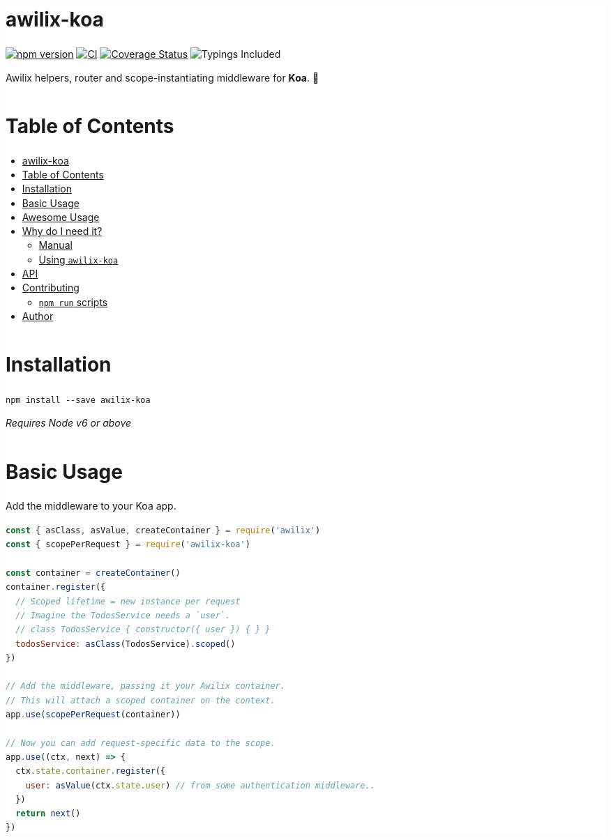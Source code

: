 # awilix-koa

[![npm version](https://badge.fury.io/js/awilix-koa.svg)](https://badge.fury.io/js/awilix-koa)
[![CI](https://github.com/jeffijoe/awilix-koa/actions/workflows/ci.yml/badge.svg)](https://github.com/jeffijoe/awilix-koa/actions/workflows/ci.yml)
[![Coverage Status](https://coveralls.io/repos/github/jeffijoe/awilix-koa/badge.svg?branch=master)](https://coveralls.io/github/jeffijoe/awilix-koa?branch=master)
![Typings Included](https://img.shields.io/badge/typings-included-brightgreen.svg)

Awilix helpers, router and scope-instantiating middleware for **Koa**. 🐨

# Table of Contents

- [awilix-koa](#awilix-koa)
- [Table of Contents](#table-of-contents)
- [Installation](#installation)
- [Basic Usage](#basic-usage)
- [Awesome Usage](#awesome-usage)
- [Why do I need it?](#why-do-i-need-it)
  - [Manual](#manual)
  - [Using `awilix-koa`](#using-awilix-koa)
- [API](#api)
- [Contributing](#contributing)
  - [`npm run` scripts](#npm-run-scripts)
- [Author](#author)

# Installation

```
npm install --save awilix-koa
```

_Requires Node v6 or above_

# Basic Usage

Add the middleware to your Koa app.

```js
const { asClass, asValue, createContainer } = require('awilix')
const { scopePerRequest } = require('awilix-koa')

const container = createContainer()
container.register({
  // Scoped lifetime = new instance per request
  // Imagine the TodosService needs a `user`.
  // class TodosService { constructor({ user }) { } }
  todosService: asClass(TodosService).scoped()
})

// Add the middleware, passing it your Awilix container.
// This will attach a scoped container on the context.
app.use(scopePerRequest(container))

// Now you can add request-specific data to the scope.
app.use((ctx, next) => {
  ctx.state.container.register({
    user: asValue(ctx.state.user) // from some authentication middleware..
  })
  return next()
})
```